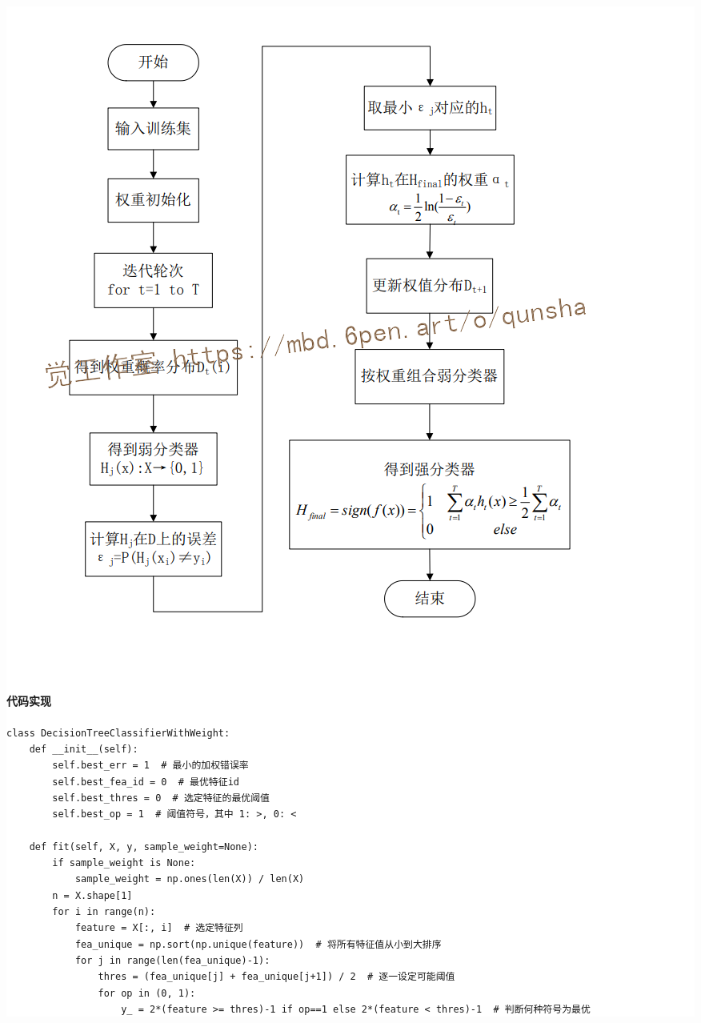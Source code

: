![image.png](2215db9b2f5582648b921d3c3066eaf3.png)
#### 代码实现
```
class DecisionTreeClassifierWithWeight:
    def __init__(self):
        self.best_err = 1  # 最小的加权错误率
        self.best_fea_id = 0  # 最优特征id
        self.best_thres = 0  # 选定特征的最优阈值
        self.best_op = 1  # 阈值符号，其中 1: >, 0: <
 
    def fit(self, X, y, sample_weight=None):
        if sample_weight is None:
            sample_weight = np.ones(len(X)) / len(X)
        n = X.shape[1]
        for i in range(n):
            feature = X[:, i]  # 选定特征列
            fea_unique = np.sort(np.unique(feature))  # 将所有特征值从小到大排序
            for j in range(len(fea_unique)-1):
                thres = (fea_unique[j] + fea_unique[j+1]) / 2  # 逐一设定可能阈值
                for op in (0, 1):
                    y_ = 2*(feature >= thres)-1 if op==1 else 2*(feature < thres)-1  # 判断何种符号为最优
```